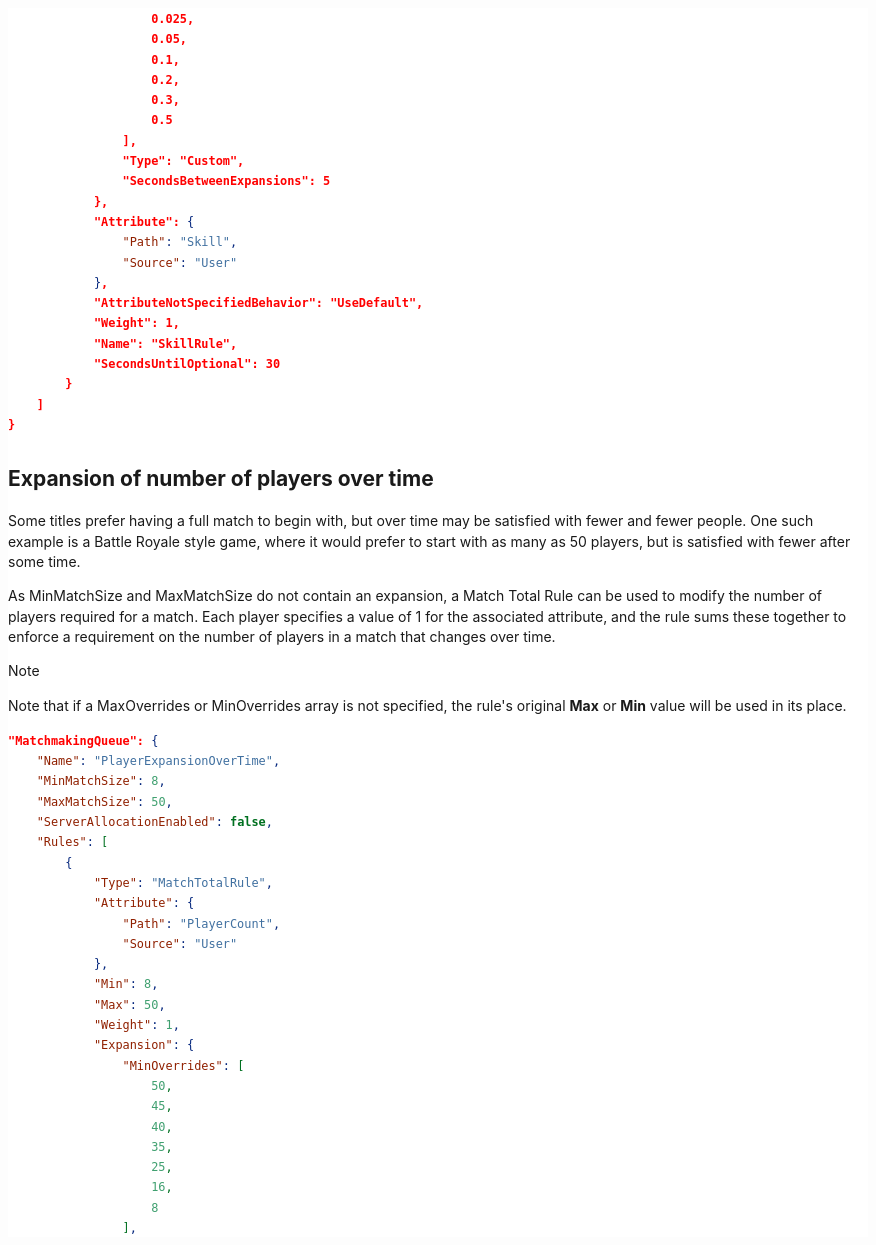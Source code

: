 ```json
                    0.025,
                    0.05,
                    0.1,
                    0.2,
                    0.3,
                    0.5
                ],
                "Type": "Custom",
                "SecondsBetweenExpansions": 5
            },
            "Attribute": {
                "Path": "Skill",
                "Source": "User"
            },
            "AttributeNotSpecifiedBehavior": "UseDefault",
            "Weight": 1,
            "Name": "SkillRule",
            "SecondsUntilOptional": 30
        }
    ]
}
```

## Expansion of number of players over time

Some titles prefer having a full match to begin with, but over time may be satisfied with fewer and fewer people. One such example is a Battle Royale style game, where it would prefer to start with as many as 50 players, but is satisfied with fewer after some time.

As MinMatchSize and MaxMatchSize do not contain an expansion, a Match Total Rule can be used to modify the number of players required for a match. Each player specifies a value of 1 for the associated attribute, and the rule sums these together to enforce a requirement on the number of players in a match that changes over time.

> [!NOTE]  
> Note that if a MaxOverrides or MinOverrides array is not specified, the rule's original **Max** or **Min** value will be used in its place.

```json
"MatchmakingQueue": {
    "Name": "PlayerExpansionOverTime",
    "MinMatchSize": 8,
    "MaxMatchSize": 50,
    "ServerAllocationEnabled": false,
    "Rules": [
        {
            "Type": "MatchTotalRule",
            "Attribute": {
                "Path": "PlayerCount",
                "Source": "User"
            },
            "Min": 8,
            "Max": 50,
            "Weight": 1,
            "Expansion": {
                "MinOverrides": [
                    50,
                    45,
                    40,
                    35,
                    25,
                    16,
                    8
                ],
```
